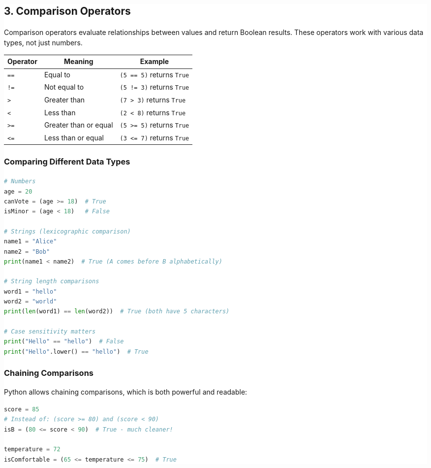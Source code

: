 ## 3. Comparison Operators

Comparison operators evaluate relationships between values and return Boolean results. These operators work with various data types, not just numbers.

| Operator | Meaning | Example |
|----------|---------|---------|
| `==` | Equal to | `(5 == 5)` returns `True` |
| `!=` | Not equal to | `(5 != 3)` returns `True` |
| `>` | Greater than | `(7 > 3)` returns `True` |
| `<` | Less than | `(2 < 8)` returns `True` |
| `>=` | Greater than or equal | `(5 >= 5)` returns `True` |
| `<=` | Less than or equal | `(3 <= 7)` returns `True` |

### Comparing Different Data Types

```python
# Numbers
age = 20
canVote = (age >= 18)  # True
isMinor = (age < 18)   # False

# Strings (lexicographic comparison)
name1 = "Alice"
name2 = "Bob"
print(name1 < name2)  # True (A comes before B alphabetically)

# String length comparisons
word1 = "hello"
word2 = "world"
print(len(word1) == len(word2))  # True (both have 5 characters)

# Case sensitivity matters
print("Hello" == "hello")  # False
print("Hello".lower() == "hello")  # True
```

### Chaining Comparisons
Python allows chaining comparisons, which is both powerful and readable:

```python
score = 85
# Instead of: (score >= 80) and (score < 90)
isB = (80 <= score < 90)  # True - much cleaner!

temperature = 72
isComfortable = (65 <= temperature <= 75)  # True
```
